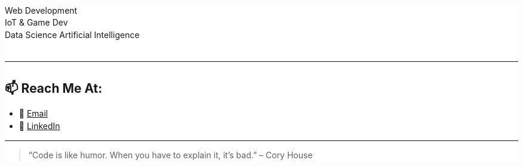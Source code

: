 <p>
  Web Development<br>
  IoT & Game Dev<br>
  Data Science
  Artificial Intelligence<br>                
  <img src="https://github.com/user-attachments/assets/0416c3a8-c535-4ae9-8cc1-a3fddec41d40" width="150" alt="" />

</p>


---

## 📫 Reach Me At:

- 📧 [Email](mailto:sachalkool@gmail.com)
- 💼 [LinkedIn](https://www.linkedin.com/in/muhammad-sachal-9a929136a/)

---

> “Code is like humor. When you have to explain it, it’s bad.” – Cory House
